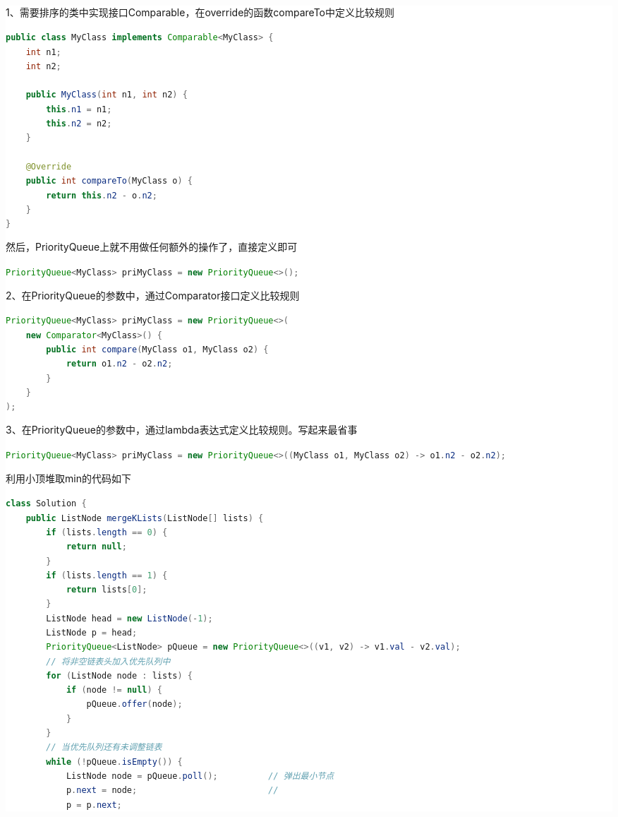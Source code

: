 1、需要排序的类中实现接口Comparable，在override的函数compareTo中定义比较规则

```java
public class MyClass implements Comparable<MyClass> {
    int n1;
    int n2;
    
    public MyClass(int n1, int n2) {
        this.n1 = n1;
        this.n2 = n2;
    }

    @Override
    public int compareTo(MyClass o) {
        return this.n2 - o.n2;
    }
}
```

然后，PriorityQueue上就不用做任何额外的操作了，直接定义即可

```java
PriorityQueue<MyClass> priMyClass = new PriorityQueue<>();
```

2、在PriorityQueue的参数中，通过Comparator接口定义比较规则

```java
PriorityQueue<MyClass> priMyClass = new PriorityQueue<>(
    new Comparator<MyClass>() {
        public int compare(MyClass o1, MyClass o2) {
            return o1.n2 - o2.n2;
        }
    }
);
```

3、在PriorityQueue的参数中，通过lambda表达式定义比较规则。写起来最省事

```java
PriorityQueue<MyClass> priMyClass = new PriorityQueue<>((MyClass o1, MyClass o2) -> o1.n2 - o2.n2);
```



利用小顶堆取min的代码如下

```java
class Solution {
    public ListNode mergeKLists(ListNode[] lists) {
        if (lists.length == 0) {
            return null;
        }
        if (lists.length == 1) {
            return lists[0];
        }
        ListNode head = new ListNode(-1);
        ListNode p = head;
        PriorityQueue<ListNode> pQueue = new PriorityQueue<>((v1, v2) -> v1.val - v2.val);
        // 将非空链表头加入优先队列中
        for (ListNode node : lists) {
            if (node != null) {
                pQueue.offer(node);
            }
        }
		// 当优先队列还有未调整链表
        while (!pQueue.isEmpty()) {
            ListNode node = pQueue.poll();			// 弹出最小节点
            p.next = node;							// 
            p = p.next;
```